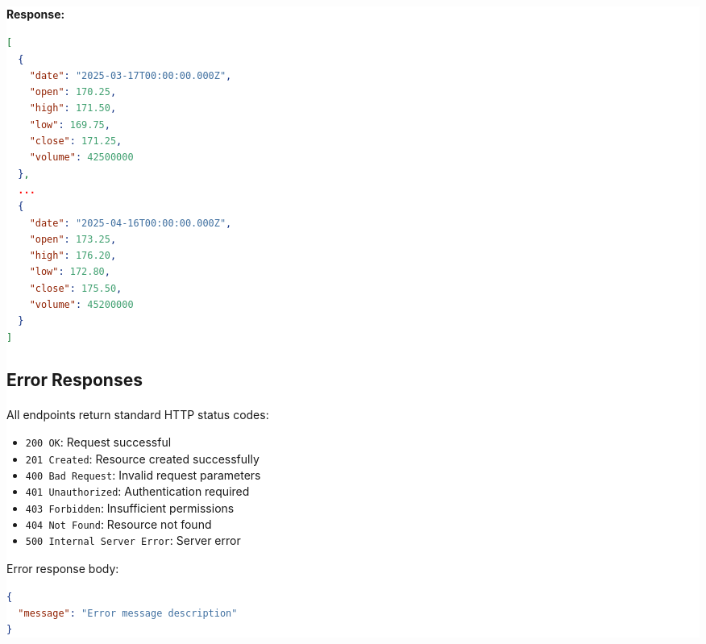 **Response:**
```json
[
  {
    "date": "2025-03-17T00:00:00.000Z",
    "open": 170.25,
    "high": 171.50,
    "low": 169.75,
    "close": 171.25,
    "volume": 42500000
  },
  ...
  {
    "date": "2025-04-16T00:00:00.000Z",
    "open": 173.25,
    "high": 176.20,
    "low": 172.80,
    "close": 175.50,
    "volume": 45200000
  }
]
```

## Error Responses

All endpoints return standard HTTP status codes:

- `200 OK`: Request successful
- `201 Created`: Resource created successfully
- `400 Bad Request`: Invalid request parameters
- `401 Unauthorized`: Authentication required
- `403 Forbidden`: Insufficient permissions
- `404 Not Found`: Resource not found
- `500 Internal Server Error`: Server error

Error response body:
```json
{
  "message": "Error message description"
}
```
